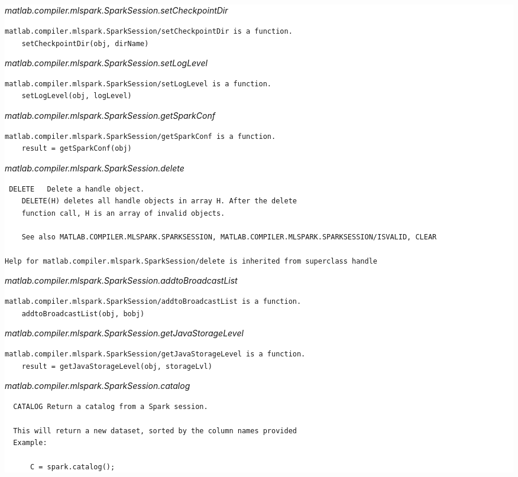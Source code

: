 *matlab.compiler.mlspark.SparkSession.setCheckpointDir*

```notalanguage
matlab.compiler.mlspark.SparkSession/setCheckpointDir is a function.
    setCheckpointDir(obj, dirName)

```

*matlab.compiler.mlspark.SparkSession.setLogLevel*

```notalanguage
matlab.compiler.mlspark.SparkSession/setLogLevel is a function.
    setLogLevel(obj, logLevel)

```

*matlab.compiler.mlspark.SparkSession.getSparkConf*

```notalanguage
matlab.compiler.mlspark.SparkSession/getSparkConf is a function.
    result = getSparkConf(obj)

```

*matlab.compiler.mlspark.SparkSession.delete*

```notalanguage
 DELETE   Delete a handle object.
    DELETE(H) deletes all handle objects in array H. After the delete 
    function call, H is an array of invalid objects.
 
    See also MATLAB.COMPILER.MLSPARK.SPARKSESSION, MATLAB.COMPILER.MLSPARK.SPARKSESSION/ISVALID, CLEAR

Help for matlab.compiler.mlspark.SparkSession/delete is inherited from superclass handle

```

*matlab.compiler.mlspark.SparkSession.addtoBroadcastList*

```notalanguage
matlab.compiler.mlspark.SparkSession/addtoBroadcastList is a function.
    addtoBroadcastList(obj, bobj)

```

*matlab.compiler.mlspark.SparkSession.getJavaStorageLevel*

```notalanguage
matlab.compiler.mlspark.SparkSession/getJavaStorageLevel is a function.
    result = getJavaStorageLevel(obj, storageLvl)

```

*matlab.compiler.mlspark.SparkSession.catalog*

```notalanguage
  CATALOG Return a catalog from a Spark session.
 
  This will return a new dataset, sorted by the column names provided
  Example:
 
      C = spark.catalog();

```
